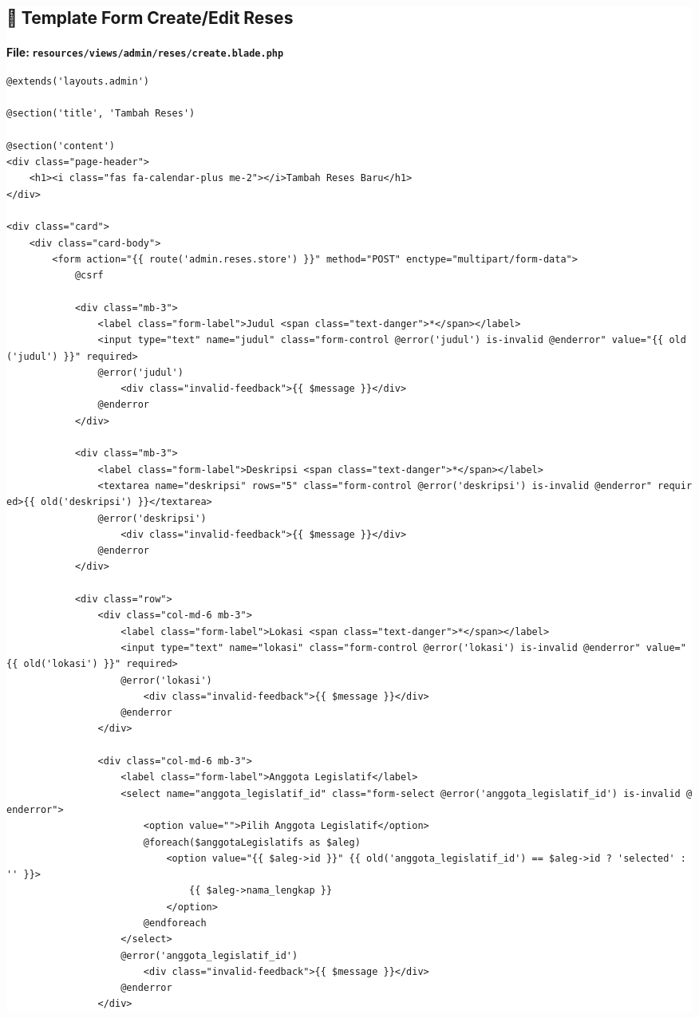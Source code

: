 ## 🎨 Template Form Create/Edit Reses

**File: `resources/views/admin/reses/create.blade.php`**

```blade
@extends('layouts.admin')

@section('title', 'Tambah Reses')

@section('content')
<div class="page-header">
    <h1><i class="fas fa-calendar-plus me-2"></i>Tambah Reses Baru</h1>
</div>

<div class="card">
    <div class="card-body">
        <form action="{{ route('admin.reses.store') }}" method="POST" enctype="multipart/form-data">
            @csrf

            <div class="mb-3">
                <label class="form-label">Judul <span class="text-danger">*</span></label>
                <input type="text" name="judul" class="form-control @error('judul') is-invalid @enderror" value="{{ old('judul') }}" required>
                @error('judul')
                    <div class="invalid-feedback">{{ $message }}</div>
                @enderror
            </div>

            <div class="mb-3">
                <label class="form-label">Deskripsi <span class="text-danger">*</span></label>
                <textarea name="deskripsi" rows="5" class="form-control @error('deskripsi') is-invalid @enderror" required>{{ old('deskripsi') }}</textarea>
                @error('deskripsi')
                    <div class="invalid-feedback">{{ $message }}</div>
                @enderror
            </div>

            <div class="row">
                <div class="col-md-6 mb-3">
                    <label class="form-label">Lokasi <span class="text-danger">*</span></label>
                    <input type="text" name="lokasi" class="form-control @error('lokasi') is-invalid @enderror" value="{{ old('lokasi') }}" required>
                    @error('lokasi')
                        <div class="invalid-feedback">{{ $message }}</div>
                    @enderror
                </div>

                <div class="col-md-6 mb-3">
                    <label class="form-label">Anggota Legislatif</label>
                    <select name="anggota_legislatif_id" class="form-select @error('anggota_legislatif_id') is-invalid @enderror">
                        <option value="">Pilih Anggota Legislatif</option>
                        @foreach($anggotaLegislatifs as $aleg)
                            <option value="{{ $aleg->id }}" {{ old('anggota_legislatif_id') == $aleg->id ? 'selected' : '' }}>
                                {{ $aleg->nama_lengkap }}
                            </option>
                        @endforeach
                    </select>
                    @error('anggota_legislatif_id')
                        <div class="invalid-feedback">{{ $message }}</div>
                    @enderror
                </div>
```